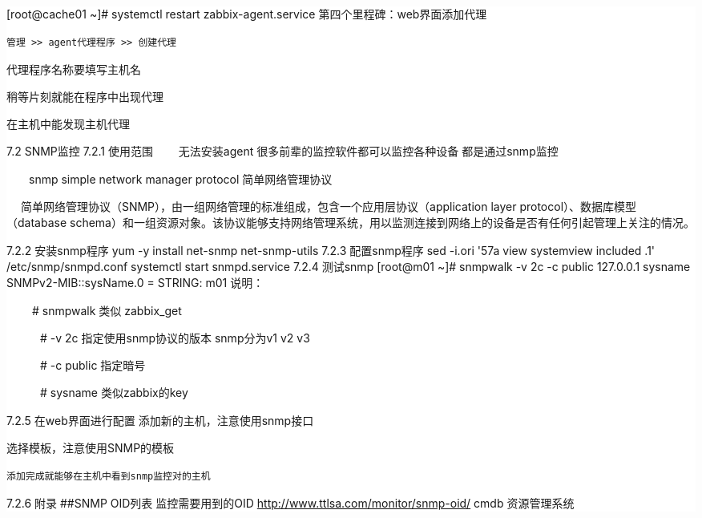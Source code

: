 [root@cache01 ~]# systemctl restart zabbix-agent.service
   第四个里程碑：web界面添加代理

    管理 >> agent代理程序 >> 创建代理

 

   代理程序名称要填写主机名

 

   稍等片刻就能在程序中出现代理

 

   在主机中能发现主机代理

 

7.2 SNMP监控
7.2.1 使用范围
　　无法安装agent  很多前辈的监控软件都可以监控各种设备  都是通过snmp监控

　　snmp simple network manager protocol 简单网络管理协议

  　 简单网络管理协议（SNMP），由一组网络管理的标准组成，包含一个应用层协议（application layer protocol）、数据库模型（database schema）和一组资源对象。该协议能够支持网络管理系统，用以监测连接到网络上的设备是否有任何引起管理上关注的情况。

7.2.2 安装snmp程序
yum -y install net-snmp net-snmp-utils
7.2.3 配置snmp程序
sed -i.ori '57a view systemview   included  .1' /etc/snmp/snmpd.conf
systemctl start snmpd.service
7.2.4 测试snmp
[root@m01 ~]# snmpwalk -v 2c -c public 127.0.0.1 sysname
SNMPv2-MIB::sysName.0 = STRING: m01
说明：

 　　   # snmpwalk 类似 zabbix_get

　　　# -v 2c  指定使用snmp协议的版本  snmp分为v1 v2 v3

　　　# -c public  指定暗号

　　　# sysname  类似zabbix的key

7.2.5 在web界面进行配置
添加新的主机，注意使用snmp接口

 

选择模板，注意使用SNMP的模板

 

    添加完成就能够在主机中看到snmp监控对的主机

 

7.2.6 附录
    ##SNMP OID列表 监控需要用到的OID
    http://www.ttlsa.com/monitor/snmp-oid/
    cmdb 资源管理系统
